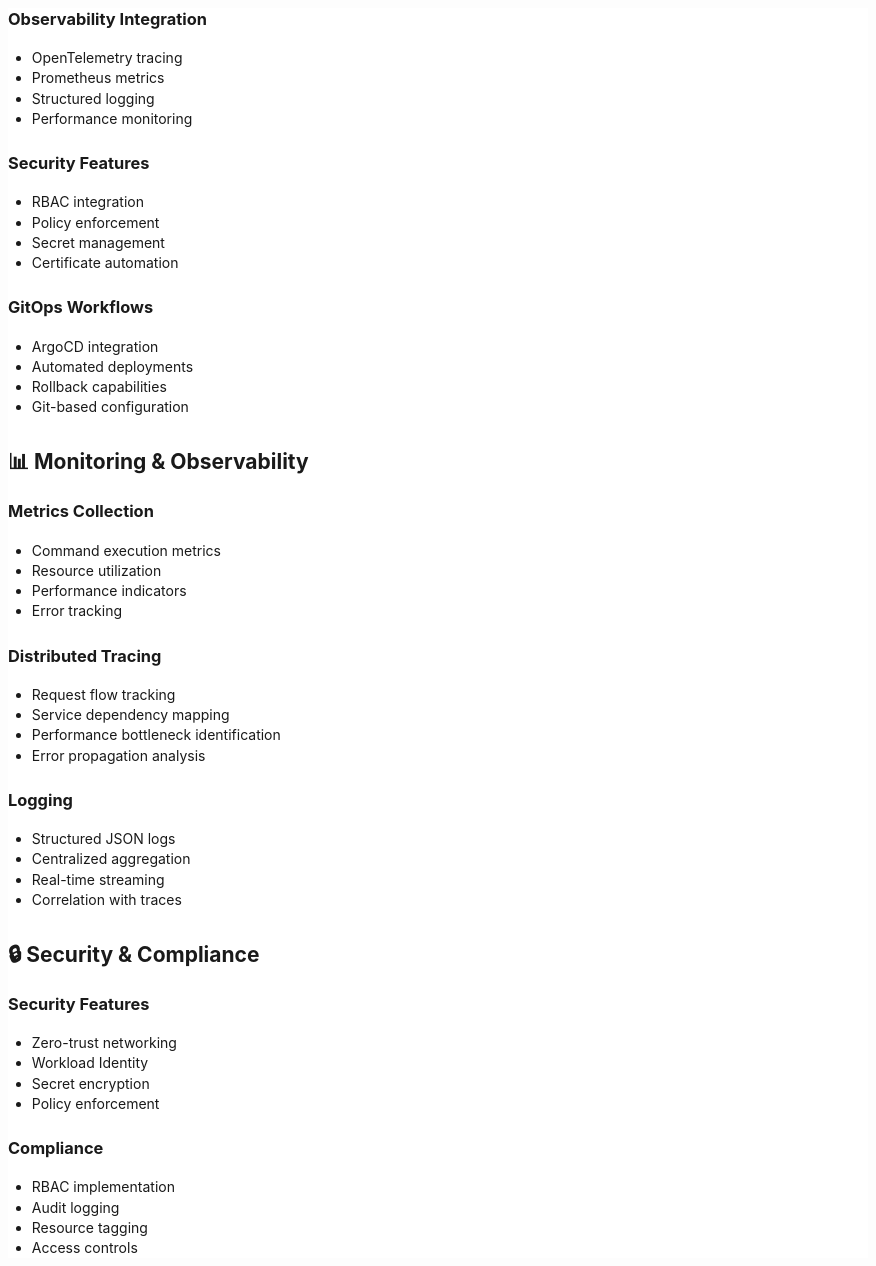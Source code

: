 ### **Observability Integration**
- OpenTelemetry tracing
- Prometheus metrics
- Structured logging
- Performance monitoring

### **Security Features**
- RBAC integration
- Policy enforcement
- Secret management
- Certificate automation

### **GitOps Workflows**
- ArgoCD integration
- Automated deployments
- Rollback capabilities
- Git-based configuration

## 📊 Monitoring & Observability

### **Metrics Collection**
- Command execution metrics
- Resource utilization
- Performance indicators
- Error tracking

### **Distributed Tracing**
- Request flow tracking
- Service dependency mapping
- Performance bottleneck identification
- Error propagation analysis

### **Logging**
- Structured JSON logs
- Centralized aggregation
- Real-time streaming
- Correlation with traces

## 🔒 Security & Compliance

### **Security Features**
- Zero-trust networking
- Workload Identity
- Secret encryption
- Policy enforcement

### **Compliance**
- RBAC implementation
- Audit logging
- Resource tagging
- Access controls
